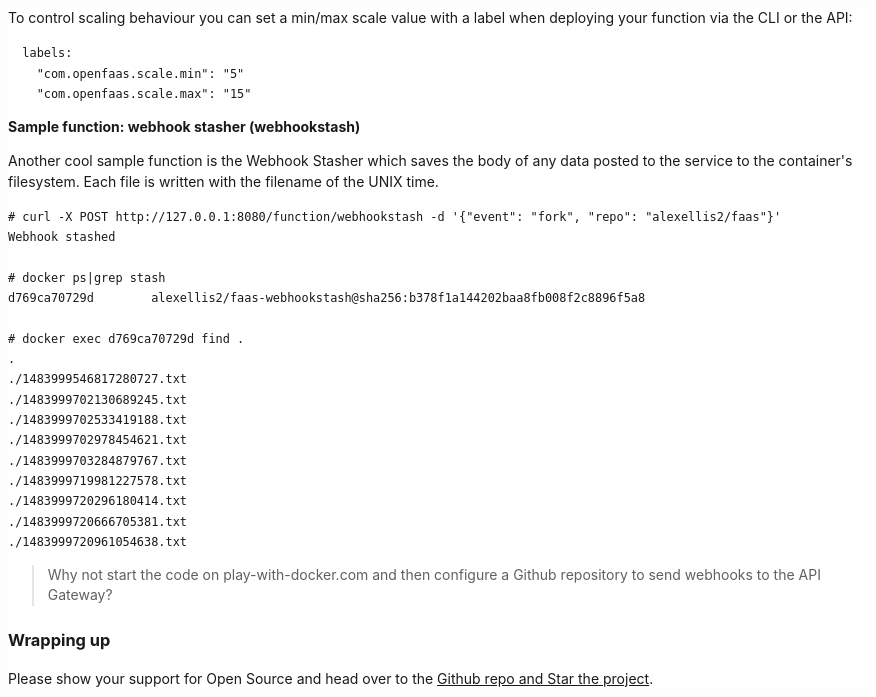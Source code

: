 To control scaling behaviour you can set a min/max scale value with a label when deploying your function via the CLI or the API:

```
  labels:
    "com.openfaas.scale.min": "5"
    "com.openfaas.scale.max": "15"
```

**Sample function: webhook stasher (webhookstash)**

Another cool sample function is the Webhook Stasher which saves the body of any data posted to the service to the container's filesystem. Each file is written with the filename of the UNIX time.

```
# curl -X POST http://127.0.0.1:8080/function/webhookstash -d '{"event": "fork", "repo": "alexellis2/faas"}'
Webhook stashed

# docker ps|grep stash
d769ca70729d        alexellis2/faas-webhookstash@sha256:b378f1a144202baa8fb008f2c8896f5a8

# docker exec d769ca70729d find .
.
./1483999546817280727.txt
./1483999702130689245.txt
./1483999702533419188.txt
./1483999702978454621.txt
./1483999703284879767.txt
./1483999719981227578.txt
./1483999720296180414.txt
./1483999720666705381.txt
./1483999720961054638.txt
```

> Why not start the code on play-with-docker.com and then configure a Github repository to send webhooks to the API Gateway?

### Wrapping up

Please show your support for Open Source and head over to the [Github repo and Star the project](https://github.com/openfaas/faas).
